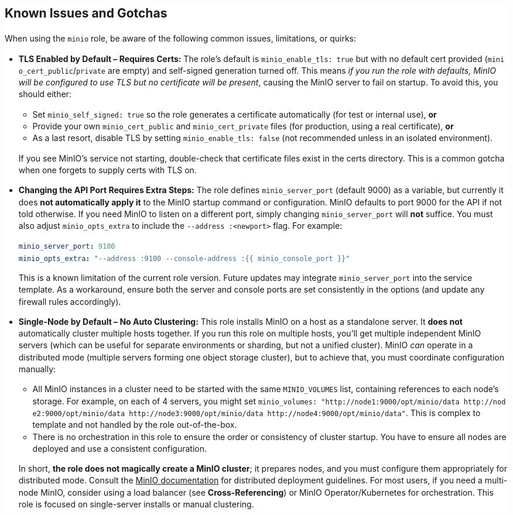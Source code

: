 ## Known Issues and Gotchas

When using the `minio` role, be aware of the following common issues, limitations, or quirks:

* **TLS Enabled by Default – Requires Certs:** The role’s default is `minio_enable_tls: true` but with no default cert provided (`minio_cert_public`/`private` are empty) and self-signed generation turned off. This means *if you run the role with defaults, MinIO will be configured to use TLS but no certificate will be present*, causing the MinIO server to fail on startup. To avoid this, you should either:

  * Set `minio_self_signed: true` so the role generates a certificate automatically (for test or internal use), **or**
  * Provide your own `minio_cert_public` and `minio_cert_private` files (for production, using a real certificate), **or**
  * As a last resort, disable TLS by setting `minio_enable_tls: false` (not recommended unless in an isolated environment).

  If you see MinIO’s service not starting, double-check that certificate files exist in the certs directory. This is a common gotcha when one forgets to supply certs with TLS on.

* **Changing the API Port Requires Extra Steps:** The role defines `minio_server_port` (default 9000) as a variable, but currently it does **not automatically apply it** to the MinIO startup command or configuration. MinIO defaults to port 9000 for the API if not told otherwise. If you need MinIO to listen on a different port, simply changing `minio_server_port` will **not** suffice. You must also adjust `minio_opts_extra` to include the `--address :<newport>` flag. For example:

  ```yaml
  minio_server_port: 9100
  minio_opts_extra: "--address :9100 --console-address :{{ minio_console_port }}"
  ```

  This is a known limitation of the current role version. Future updates may integrate `minio_server_port` into the service template. As a workaround, ensure both the server and console ports are set consistently in the options (and update any firewall rules accordingly).

* **Single-Node by Default – No Auto Clustering:** This role installs MinIO on a host as a standalone server. It **does not** automatically cluster multiple hosts together. If you run this role on multiple hosts, you’ll get multiple independent MinIO servers (which can be useful for separate environments or sharding, but not a unified cluster). MinIO *can* operate in a distributed mode (multiple servers forming one object storage cluster), but to achieve that, you must coordinate configuration manually:

  * All MinIO instances in a cluster need to be started with the same `MINIO_VOLUMES` list, containing references to each node’s storage. For example, on each of 4 servers, you might set `minio_volumes: "http://node1:9000/opt/minio/data http://node2:9000/opt/minio/data http://node3:9000/opt/minio/data http://node4:9000/opt/minio/data"`. This is complex to template and not handled by the role out-of-the-box.
  * There is no orchestration in this role to ensure the order or consistency of cluster startup. You have to ensure all nodes are deployed and use a consistent configuration.

  In short, **the role does not magically create a MinIO cluster**; it prepares nodes, and you must configure them appropriately for distributed mode. Consult the [MinIO documentation](https://docs.min.io) for distributed deployment guidelines. For most users, if you need a multi-node MinIO, consider using a load balancer (see **Cross-Referencing**) or MinIO Operator/Kubernetes for orchestration. This role is focused on single-server installs or manual clustering.
